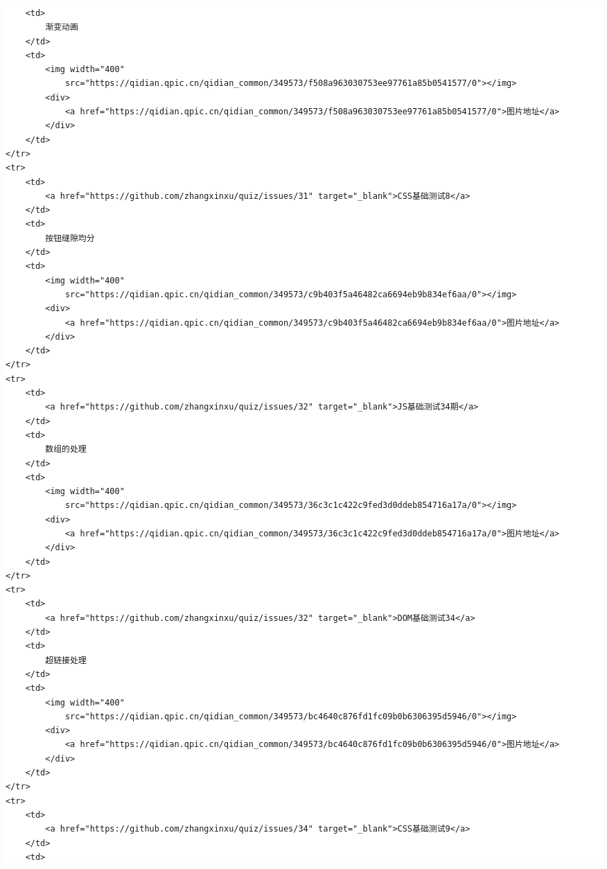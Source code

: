         <td>
            渐变动画
        </td>
        <td>
            <img width="400"
                src="https://qidian.qpic.cn/qidian_common/349573/f508a963030753ee97761a85b0541577/0"></img>
            <div>
                <a href="https://qidian.qpic.cn/qidian_common/349573/f508a963030753ee97761a85b0541577/0">图片地址</a>
            </div>
        </td>
    </tr>
    <tr>
        <td>
            <a href="https://github.com/zhangxinxu/quiz/issues/31" target="_blank">CSS基础测试8</a>
        </td>
        <td>
            按钮缝隙均分
        </td>
        <td>
            <img width="400"
                src="https://qidian.qpic.cn/qidian_common/349573/c9b403f5a46482ca6694eb9b834ef6aa/0"></img>
            <div>
                <a href="https://qidian.qpic.cn/qidian_common/349573/c9b403f5a46482ca6694eb9b834ef6aa/0">图片地址</a>
            </div>
        </td>
    </tr>
    <tr>
        <td>
            <a href="https://github.com/zhangxinxu/quiz/issues/32" target="_blank">JS基础测试34期</a>
        </td>
        <td>
            数组的处理
        </td>
        <td>
            <img width="400"
                src="https://qidian.qpic.cn/qidian_common/349573/36c3c1c422c9fed3d0ddeb854716a17a/0"></img>
            <div>
                <a href="https://qidian.qpic.cn/qidian_common/349573/36c3c1c422c9fed3d0ddeb854716a17a/0">图片地址</a>
            </div>
        </td>
    </tr>
    <tr>
        <td>
            <a href="https://github.com/zhangxinxu/quiz/issues/32" target="_blank">DOM基础测试34</a>
        </td>
        <td>
            超链接处理
        </td>
        <td>
            <img width="400"
                src="https://qidian.qpic.cn/qidian_common/349573/bc4640c876fd1fc09b0b6306395d5946/0"></img>
            <div>
                <a href="https://qidian.qpic.cn/qidian_common/349573/bc4640c876fd1fc09b0b6306395d5946/0">图片地址</a>
            </div>
        </td>
    </tr>
    <tr>
        <td>
            <a href="https://github.com/zhangxinxu/quiz/issues/34" target="_blank">CSS基础测试9</a>
        </td>
        <td>